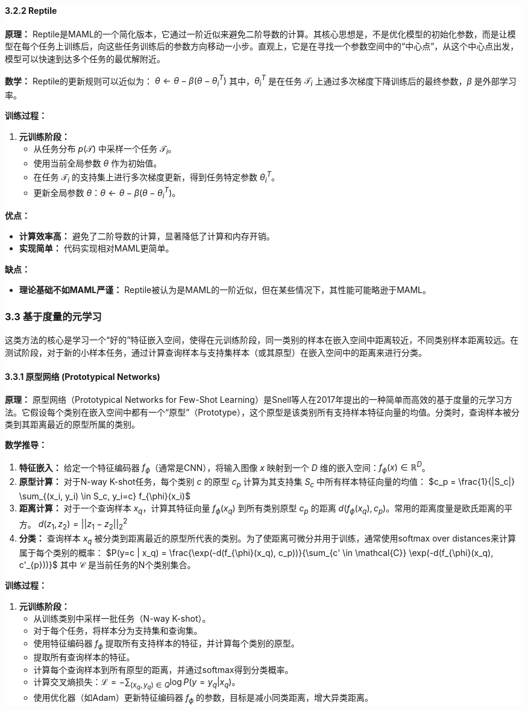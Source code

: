 #### 3.2.2 Reptile

**原理：** Reptile是MAML的一个简化版本，它通过一阶近似来避免二阶导数的计算。其核心思想是，不是优化模型的初始化参数，而是让模型在每个任务上训练后，向这些任务训练后的参数方向移动一小步。直观上，它是在寻找一个参数空间中的“中心点”，从这个中心点出发，模型可以快速到达多个任务的最优解附近。

**数学：**
Reptile的更新规则可以近似为：
$\theta \leftarrow \theta - \beta (\theta - \theta_i^T)$
其中，$\theta_i^T$ 是在任务 $\mathcal{T}_i$ 上通过多次梯度下降训练后的最终参数，$\beta$ 是外部学习率。

**训练过程：**
1.  **元训练阶段：**
    *   从任务分布 $p(\mathcal{T})$ 中采样一个任务 $\mathcal{T}_i$。
    *   使用当前全局参数 $\theta$ 作为初始值。
    *   在任务 $\mathcal{T}_i$ 的支持集上进行多次梯度更新，得到任务特定参数 $\theta_i^T$。
    *   更新全局参数 $\theta$：$\theta \leftarrow \theta - \beta (\theta - \theta_i^T)$。

**优点：**
*   **计算效率高：** 避免了二阶导数的计算，显著降低了计算和内存开销。
*   **实现简单：** 代码实现相对MAML更简单。

**缺点：**
*   **理论基础不如MAML严谨：** Reptile被认为是MAML的一阶近似，但在某些情况下，其性能可能略逊于MAML。

### 3.3 基于度量的元学习

这类方法的核心是学习一个“好的”特征嵌入空间，使得在元训练阶段，同一类别的样本在嵌入空间中距离较近，不同类别样本距离较远。在测试阶段，对于新的小样本任务，通过计算查询样本与支持集样本（或其原型）在嵌入空间中的距离来进行分类。

#### 3.3.1 原型网络 (Prototypical Networks)

**原理：** 原型网络（Prototypical Networks for Few-Shot Learning）是Snell等人在2017年提出的一种简单而高效的基于度量的元学习方法。它假设每个类别在嵌入空间中都有一个“原型”（Prototype），这个原型是该类别所有支持样本特征向量的均值。分类时，查询样本被分类到其距离最近的原型所属的类别。

**数学推导：**
1.  **特征嵌入：** 给定一个特征编码器 $f_{\phi}$（通常是CNN），将输入图像 $x$ 映射到一个 $D$ 维的嵌入空间：$f_{\phi}(x) \in \mathbb{R}^D$。
2.  **原型计算：** 对于N-way K-shot任务，每个类别 $c$ 的原型 $c_p$ 计算为其支持集 $S_c$ 中所有样本特征向量的均值：
    $c_p = \frac{1}{|S_c|} \sum_{(x_i, y_i) \in S_c, y_i=c} f_{\phi}(x_i)$
3.  **距离计算：** 对于一个查询样本 $x_q$，计算其特征向量 $f_{\phi}(x_q)$ 到所有类别原型 $c_p$ 的距离 $d(f_{\phi}(x_q), c_p)$。常用的距离度量是欧氏距离的平方。
    $d(z_1, z_2) = ||z_1 - z_2||_2^2$
4.  **分类：** 查询样本 $x_q$ 被分类到距离最近的原型所代表的类别。为了使距离可微分并用于训练，通常使用softmax over distances来计算属于每个类别的概率：
    $P(y=c | x_q) = \frac{\exp(-d(f_{\phi}(x_q), c_p))}{\sum_{c' \in \mathcal{C}} \exp(-d(f_{\phi}(x_q), c'_{p}))}$
    其中 $\mathcal{C}$ 是当前任务的N个类别集合。

**训练过程：**
1.  **元训练阶段：**
    *   从训练类别中采样一批任务（N-way K-shot）。
    *   对于每个任务，将样本分为支持集和查询集。
    *   使用特征编码器 $f_{\phi}$ 提取所有支持样本的特征，并计算每个类别的原型。
    *   提取所有查询样本的特征。
    *   计算每个查询样本到所有原型的距离，并通过softmax得到分类概率。
    *   计算交叉熵损失：$\mathcal{L} = -\sum_{(x_q, y_q) \in Q} \log P(y=y_q | x_q)$。
    *   使用优化器（如Adam）更新特征编码器 $f_{\phi}$ 的参数，目标是减小同类距离，增大异类距离。
